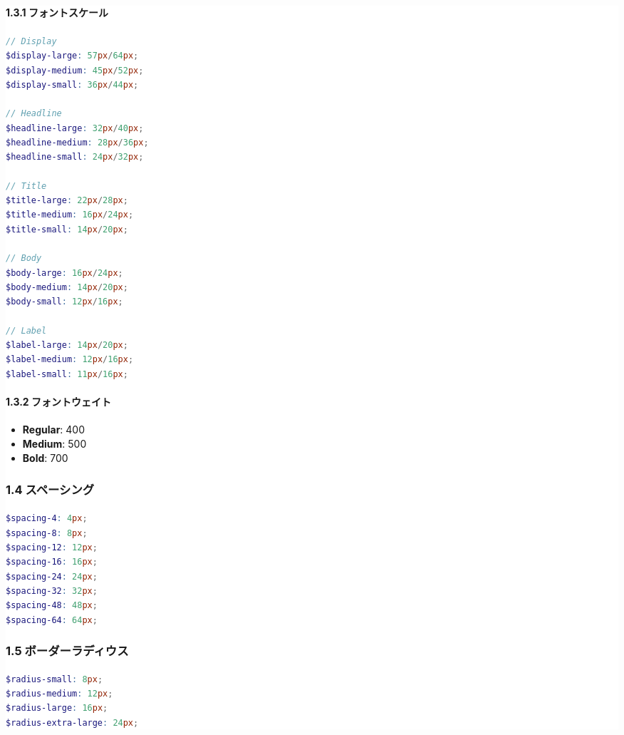 #### 1.3.1 フォントスケール
```scss
// Display
$display-large: 57px/64px;
$display-medium: 45px/52px;
$display-small: 36px/44px;

// Headline
$headline-large: 32px/40px;
$headline-medium: 28px/36px;
$headline-small: 24px/32px;

// Title
$title-large: 22px/28px;
$title-medium: 16px/24px;
$title-small: 14px/20px;

// Body
$body-large: 16px/24px;
$body-medium: 14px/20px;
$body-small: 12px/16px;

// Label
$label-large: 14px/20px;
$label-medium: 12px/16px;
$label-small: 11px/16px;
```

#### 1.3.2 フォントウェイト
- **Regular**: 400
- **Medium**: 500
- **Bold**: 700

### 1.4 スペーシング
```scss
$spacing-4: 4px;
$spacing-8: 8px;
$spacing-12: 12px;
$spacing-16: 16px;
$spacing-24: 24px;
$spacing-32: 32px;
$spacing-48: 48px;
$spacing-64: 64px;
```

### 1.5 ボーダーラディウス
```scss
$radius-small: 8px;
$radius-medium: 12px;
$radius-large: 16px;
$radius-extra-large: 24px;
```
